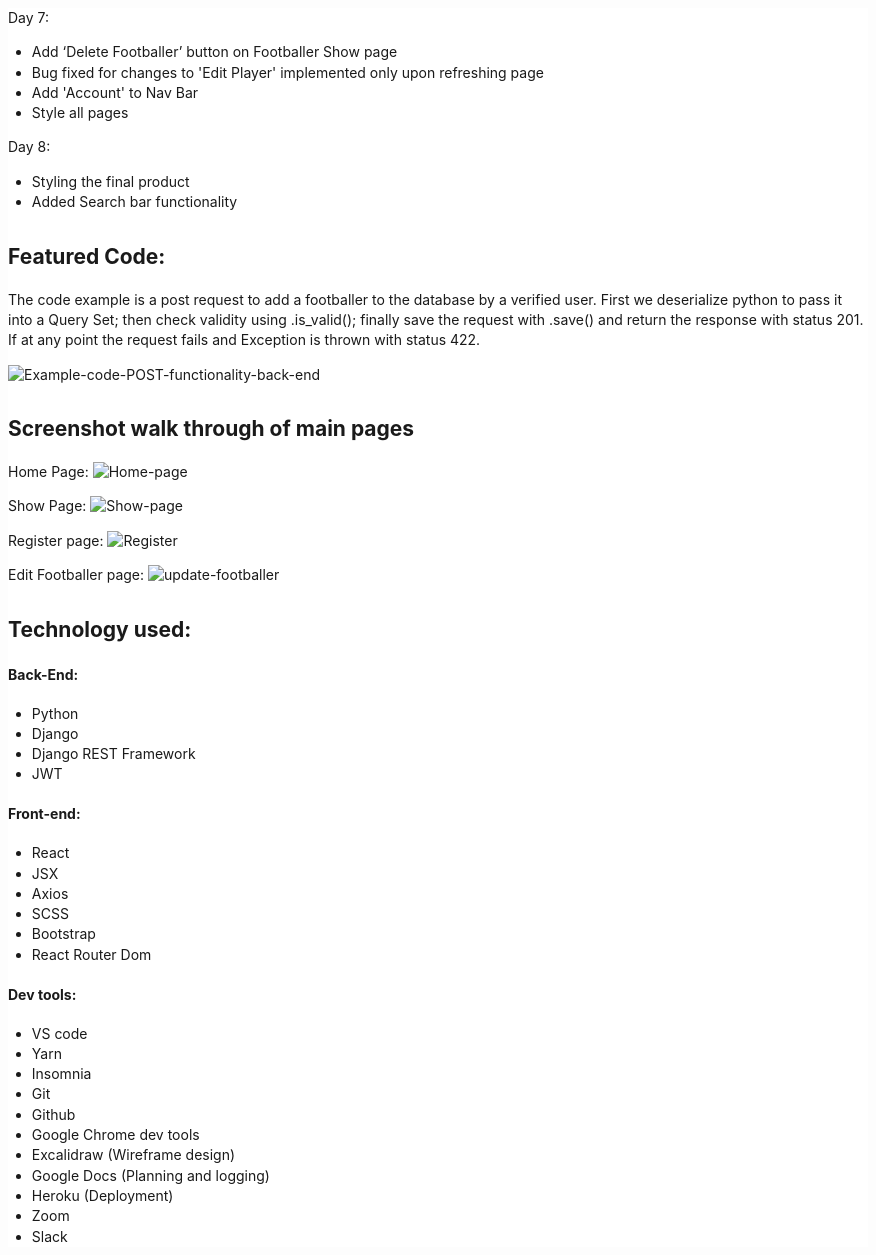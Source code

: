 Day 7:
* Add ‘Delete Footballer’ button on Footballer Show page
* Bug fixed for changes to 'Edit Player' implemented only upon refreshing page
* Add 'Account' to Nav Bar
* Style all pages

Day 8:
* Styling the final product
* Added Search bar functionality

## Featured Code:
The code example is a post request to add a footballer to the database by a verified user. First we deserialize python to pass it into a Query Set; then check validity using .is_valid(); finally save the request with .save() and return the response with status 201. If at any point the request fails and Exception is thrown with status 422.

<img width="1019" alt="Example-code-POST-functionality-back-end" src="https://user-images.githubusercontent.com/101732786/176660581-598f7c98-d419-4852-bc66-b3abc0faf0cf.png">

## Screenshot walk through of main pages

Home Page:
<img width="1417" alt="Home-page" src="https://user-images.githubusercontent.com/101732786/176668979-13dcf02d-0d6c-4908-8863-a2a41b22dea3.png">

Show Page:
<img width="1490" alt="Show-page" src="https://user-images.githubusercontent.com/101732786/176669279-72eac225-4afe-4544-87c7-24f6bd076f43.png">

Register page:
<img width="1509" alt="Register" src="https://user-images.githubusercontent.com/101732786/176668913-fac87b18-51b7-4817-8859-a5a20e049b22.png">

Edit Footballer page:
<img width="1507" alt="update-footballer" src="https://user-images.githubusercontent.com/101732786/176669490-79ab9d17-ecc3-4cb7-969b-d466f76a7780.png">

## Technology used:

#### Back-End:
* Python
* Django
* Django REST Framework
* JWT

#### Front-end:
* React
* JSX
* Axios
* SCSS
* Bootstrap
* React Router Dom

#### Dev tools:
* VS code
* Yarn
* Insomnia
* Git
* Github
* Google Chrome dev tools
* Excalidraw (Wireframe design)
* Google Docs (Planning and logging)
* Heroku (Deployment)
* Zoom
* Slack
